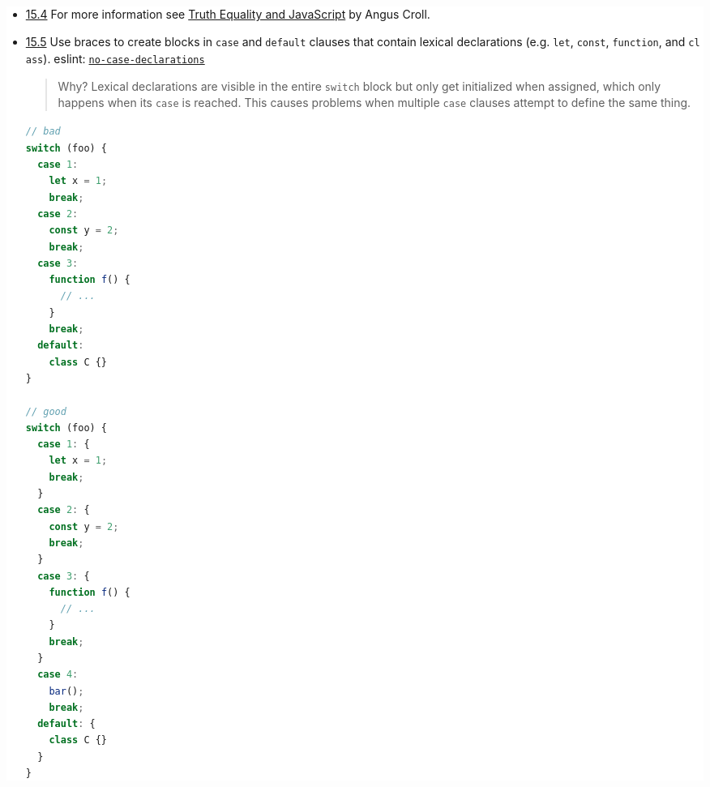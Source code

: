 <a name="comparison--moreinfo"></a><a name="15.4"></a>

- [15.4](#comparison--moreinfo) For more information see [Truth Equality and JavaScript](https://javascriptweblog.wordpress.com/2011/02/07/truth-equality-and-javascript/#more-2108) by Angus Croll.

<a name="comparison--switch-blocks"></a><a name="15.5"></a>

- [15.5](#comparison--switch-blocks) Use braces to create blocks in `case` and `default` clauses that contain lexical declarations (e.g. `let`, `const`, `function`, and `class`). eslint: [`no-case-declarations`](https://eslint.org/docs/rules/no-case-declarations.html)

  > Why? Lexical declarations are visible in the entire `switch` block but only get initialized when assigned, which only happens when its `case` is reached. This causes problems when multiple `case` clauses attempt to define the same thing.

  ```javascript
  // bad
  switch (foo) {
    case 1:
      let x = 1;
      break;
    case 2:
      const y = 2;
      break;
    case 3:
      function f() {
        // ...
      }
      break;
    default:
      class C {}
  }

  // good
  switch (foo) {
    case 1: {
      let x = 1;
      break;
    }
    case 2: {
      const y = 2;
      break;
    }
    case 3: {
      function f() {
        // ...
      }
      break;
    }
    case 4:
      bar();
      break;
    default: {
      class C {}
    }
  }
  ```
